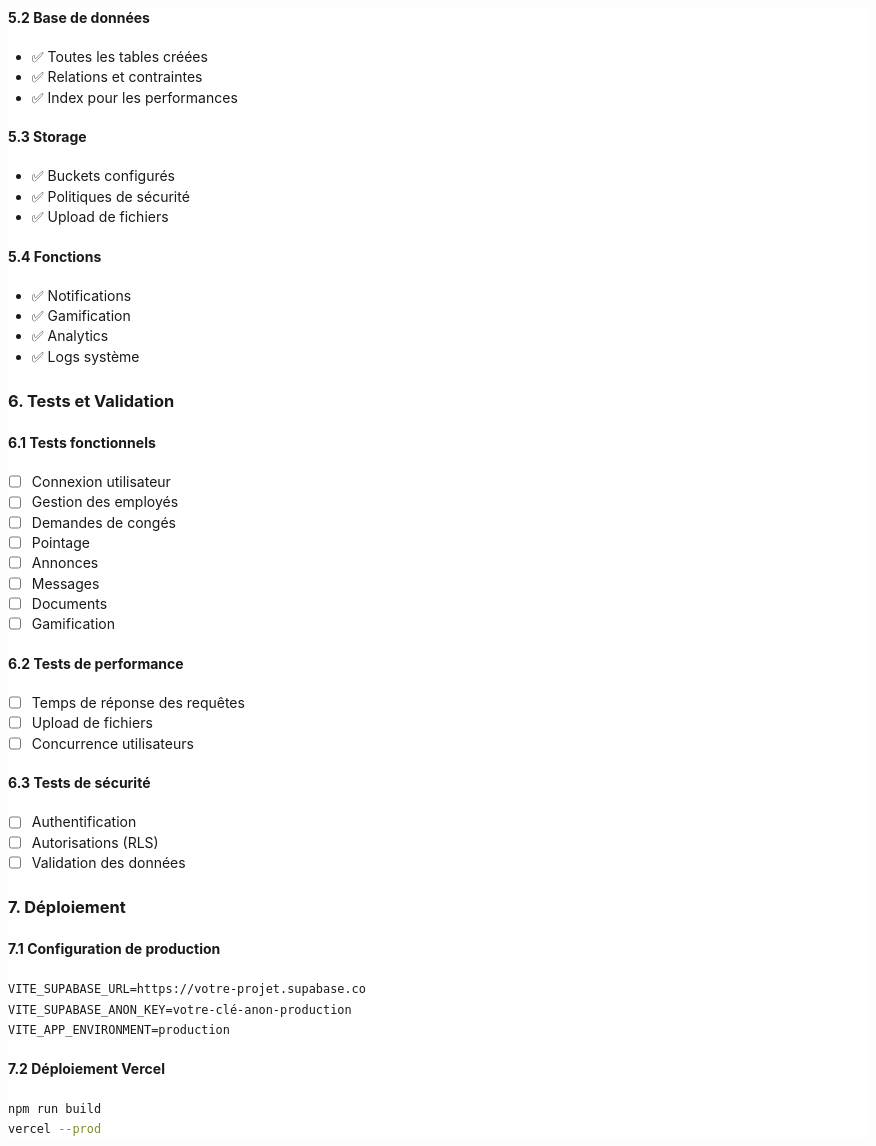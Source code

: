 #### 5.2 Base de données
- ✅ Toutes les tables créées
- ✅ Relations et contraintes
- ✅ Index pour les performances

#### 5.3 Storage
- ✅ Buckets configurés
- ✅ Politiques de sécurité
- ✅ Upload de fichiers

#### 5.4 Fonctions
- ✅ Notifications
- ✅ Gamification
- ✅ Analytics
- ✅ Logs système

### 6. Tests et Validation

#### 6.1 Tests fonctionnels
- [ ] Connexion utilisateur
- [ ] Gestion des employés
- [ ] Demandes de congés
- [ ] Pointage
- [ ] Annonces
- [ ] Messages
- [ ] Documents
- [ ] Gamification

#### 6.2 Tests de performance
- [ ] Temps de réponse des requêtes
- [ ] Upload de fichiers
- [ ] Concurrence utilisateurs

#### 6.3 Tests de sécurité
- [ ] Authentification
- [ ] Autorisations (RLS)
- [ ] Validation des données

### 7. Déploiement

#### 7.1 Configuration de production
```env
VITE_SUPABASE_URL=https://votre-projet.supabase.co
VITE_SUPABASE_ANON_KEY=votre-clé-anon-production
VITE_APP_ENVIRONMENT=production
```

#### 7.2 Déploiement Vercel
```bash
npm run build
vercel --prod
```
